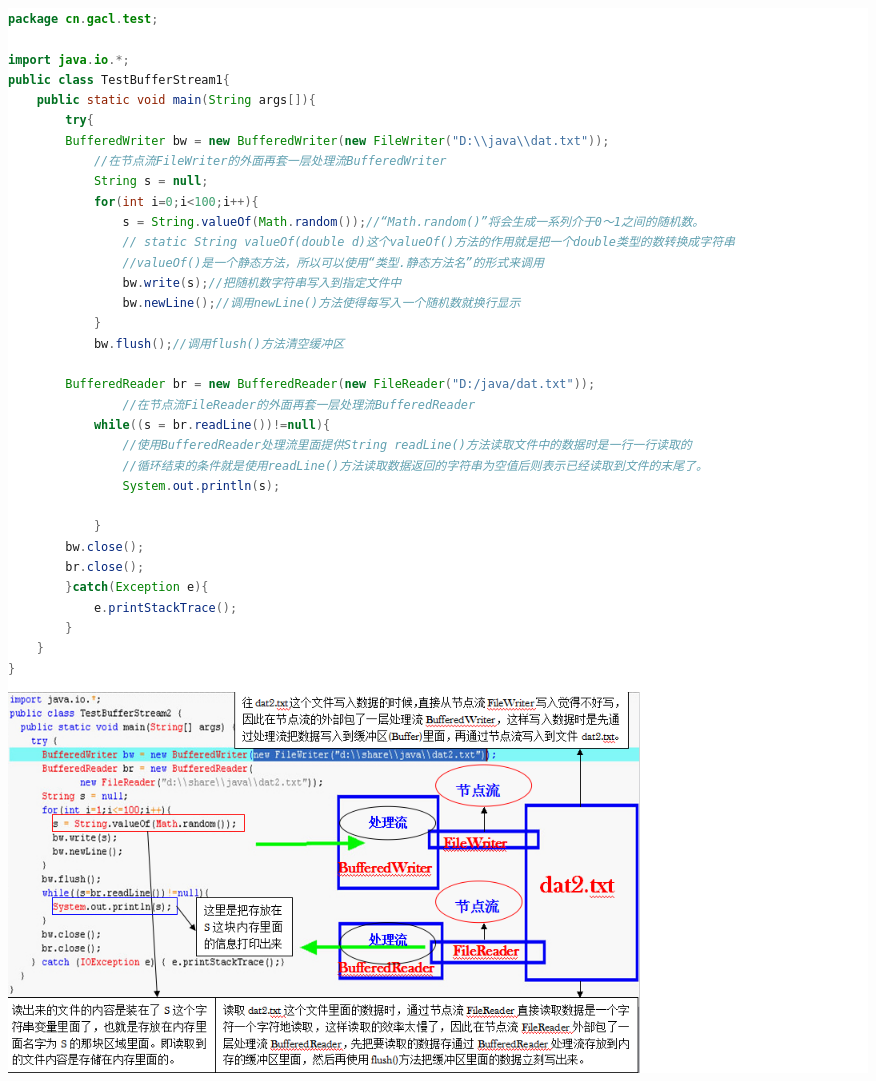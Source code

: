   ```java
  package cn.gacl.test;
  
  import java.io.*;
  public class TestBufferStream1{
      public static void main(String args[]){
          try{
          BufferedWriter bw = new BufferedWriter(new FileWriter("D:\\java\\dat.txt"));
              //在节点流FileWriter的外面再套一层处理流BufferedWriter
              String s = null;
              for(int i=0;i<100;i++){
                  s = String.valueOf(Math.random());//“Math.random()”将会生成一系列介于0～1之间的随机数。
                  // static String valueOf(double d)这个valueOf()方法的作用就是把一个double类型的数转换成字符串
                  //valueOf()是一个静态方法，所以可以使用“类型.静态方法名”的形式来调用 
                  bw.write(s);//把随机数字符串写入到指定文件中
                  bw.newLine();//调用newLine()方法使得每写入一个随机数就换行显示
              }
              bw.flush();//调用flush()方法清空缓冲区
              
          BufferedReader br = new BufferedReader(new FileReader("D:/java/dat.txt"));
                  //在节点流FileReader的外面再套一层处理流BufferedReader
              while((s = br.readLine())!=null){
                  //使用BufferedReader处理流里面提供String readLine()方法读取文件中的数据时是一行一行读取的
                  //循环结束的条件就是使用readLine()方法读取数据返回的字符串为空值后则表示已经读取到文件的末尾了。
                  System.out.println(s);
                  
              }
          bw.close();
          br.close();
          }catch(Exception e){
              e.printStackTrace();
          }
      }
  }
  ```

  <div style="display:flex;"><img src="./images/javaio-1-16.jpg" alt="" style="zoom:80%;display:block;" align="left"/></div>
